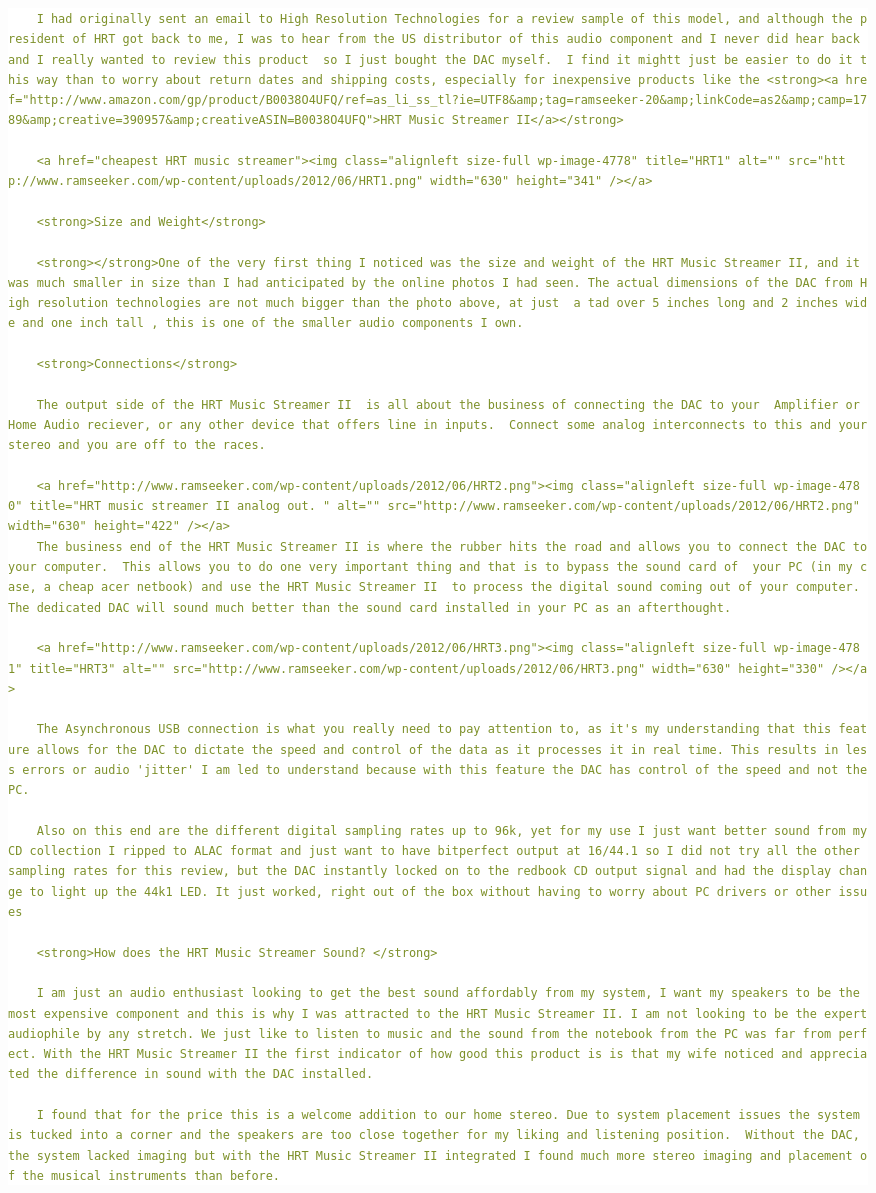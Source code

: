 ```yaml
    I had originally sent an email to High Resolution Technologies for a review sample of this model, and although the president of HRT got back to me, I was to hear from the US distributor of this audio component and I never did hear back and I really wanted to review this product  so I just bought the DAC myself.  I find it mightt just be easier to do it this way than to worry about return dates and shipping costs, especially for inexpensive products like the <strong><a href="http://www.amazon.com/gp/product/B0038O4UFQ/ref=as_li_ss_tl?ie=UTF8&amp;tag=ramseeker-20&amp;linkCode=as2&amp;camp=1789&amp;creative=390957&amp;creativeASIN=B0038O4UFQ">HRT Music Streamer II</a></strong>
    
    <a href="cheapest HRT music streamer"><img class="alignleft size-full wp-image-4778" title="HRT1" alt="" src="http://www.ramseeker.com/wp-content/uploads/2012/06/HRT1.png" width="630" height="341" /></a>
    
    <strong>Size and Weight</strong>
    
    <strong></strong>One of the very first thing I noticed was the size and weight of the HRT Music Streamer II, and it was much smaller in size than I had anticipated by the online photos I had seen. The actual dimensions of the DAC from High resolution technologies are not much bigger than the photo above, at just  a tad over 5 inches long and 2 inches wide and one inch tall , this is one of the smaller audio components I own.
    
    <strong>Connections</strong>
    
    The output side of the HRT Music Streamer II  is all about the business of connecting the DAC to your  Amplifier or Home Audio reciever, or any other device that offers line in inputs.  Connect some analog interconnects to this and your stereo and you are off to the races.
    
    <a href="http://www.ramseeker.com/wp-content/uploads/2012/06/HRT2.png"><img class="alignleft size-full wp-image-4780" title="HRT music streamer II analog out. " alt="" src="http://www.ramseeker.com/wp-content/uploads/2012/06/HRT2.png" width="630" height="422" /></a>
    The business end of the HRT Music Streamer II is where the rubber hits the road and allows you to connect the DAC to your computer.  This allows you to do one very important thing and that is to bypass the sound card of  your PC (in my case, a cheap acer netbook) and use the HRT Music Streamer II  to process the digital sound coming out of your computer. The dedicated DAC will sound much better than the sound card installed in your PC as an afterthought.
    
    <a href="http://www.ramseeker.com/wp-content/uploads/2012/06/HRT3.png"><img class="alignleft size-full wp-image-4781" title="HRT3" alt="" src="http://www.ramseeker.com/wp-content/uploads/2012/06/HRT3.png" width="630" height="330" /></a>
    
    The Asynchronous USB connection is what you really need to pay attention to, as it's my understanding that this feature allows for the DAC to dictate the speed and control of the data as it processes it in real time. This results in less errors or audio 'jitter' I am led to understand because with this feature the DAC has control of the speed and not the PC.
    
    Also on this end are the different digital sampling rates up to 96k, yet for my use I just want better sound from my CD collection I ripped to ALAC format and just want to have bitperfect output at 16/44.1 so I did not try all the other sampling rates for this review, but the DAC instantly locked on to the redbook CD output signal and had the display change to light up the 44k1 LED. It just worked, right out of the box without having to worry about PC drivers or other issues
    
    <strong>How does the HRT Music Streamer Sound? </strong>
    
    I am just an audio enthusiast looking to get the best sound affordably from my system, I want my speakers to be the most expensive component and this is why I was attracted to the HRT Music Streamer II. I am not looking to be the expert audiophile by any stretch. We just like to listen to music and the sound from the notebook from the PC was far from perfect. With the HRT Music Streamer II the first indicator of how good this product is is that my wife noticed and appreciated the difference in sound with the DAC installed.
    
    I found that for the price this is a welcome addition to our home stereo. Due to system placement issues the system is tucked into a corner and the speakers are too close together for my liking and listening position.  Without the DAC, the system lacked imaging but with the HRT Music Streamer II integrated I found much more stereo imaging and placement of the musical instruments than before.
```